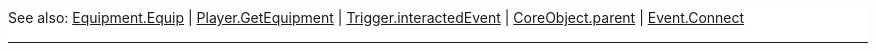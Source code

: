 See also: [Equipment.Equip](equipment.md) | [Player.GetEquipment](player.md) | [Trigger.interactedEvent](trigger.md) | [CoreObject.parent](coreobject.md) | [Event.Connect](event.md)

---
